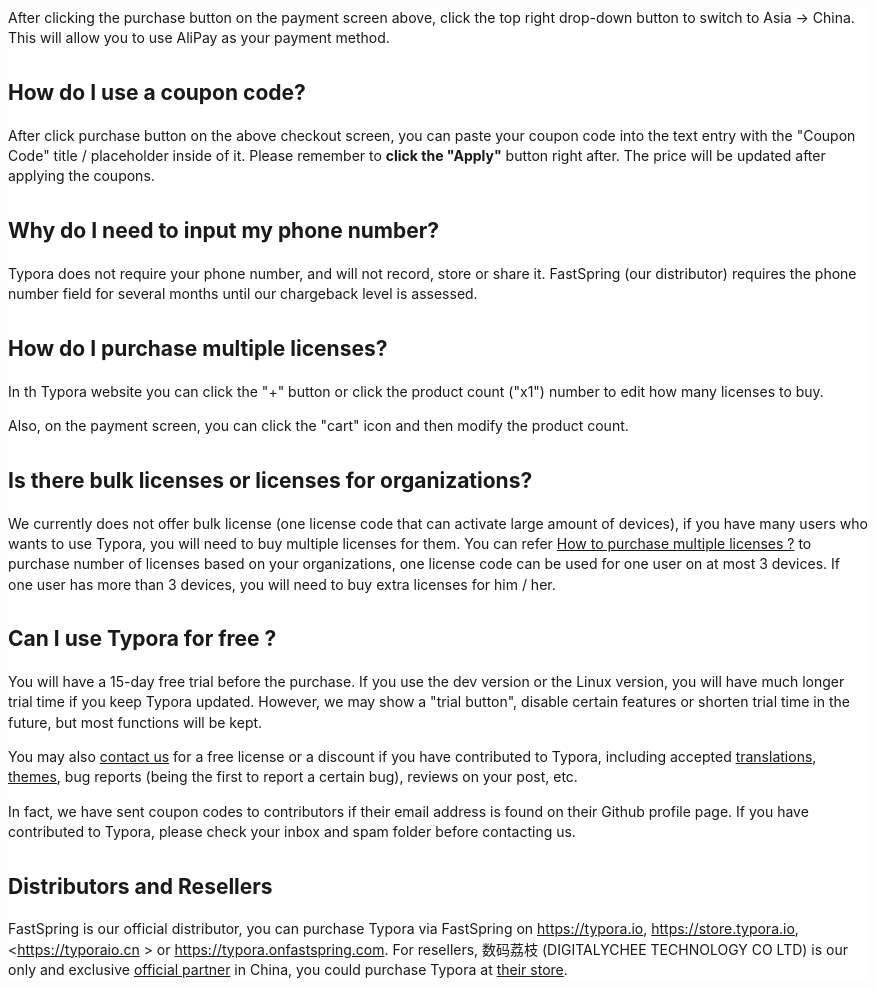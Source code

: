 After clicking the purchase button on the payment screen above, click the top right drop-down button to switch to Asia -> China. This will allow you to use AliPay as your payment method.

## How do I use a coupon code?

After click purchase button on the above checkout screen, you can paste your coupon code into the text entry with the "Coupon Code" title / placeholder inside of it. Please remember to **click the "Apply"** button right after. The price will be updated after applying the coupons.

## Why do I need to input my phone number?

Typora does not require your phone number, and will not record, store or share it. FastSpring (our distributor) requires the phone number field for several months until our chargeback level is assessed. 

## How do I purchase multiple licenses?

In th Typora website you can click the "+" button or click the product count ("x1") number to edit how many licenses to buy.

Also, on the payment screen, you can click the "cart" icon and then modify the product count.

## Is there bulk licenses or licenses for organizations?

We currently does not offer bulk license (one license code that can activate large amount of devices), if you have many users who wants to use Typora, you will need to buy multiple licenses for them. You can refer [How to purchase multiple licenses ?](https://support.typora.io/purchase#how-to-purchase-multiple-licenses-) to purchase number of licenses based on your organizations, one license code can be used for one user on at most 3 devices. If one user has more than 3 devices, you will need to buy extra licenses for him / her.

## Can I use Typora for free ?

You will have a 15-day free trial before the purchase. If you use the dev version or the Linux version, you will have much longer trial time if you keep Typora updated. However, we may show a "trial button", disable certain features or shorten trial time in the future, but most functions will be kept.

You may also [contact us](mailto:store@typora.io) for a free license or a discount if you have contributed to Typora, including accepted [translations](https://github.com/typora/Typora-i18n), [themes](https://github.com/typora/typora-theme-gallery), bug reports (being the first to report a certain bug), reviews on your post, etc. 

In fact, we have sent coupon codes to contributors if their email address is found on their Github profile page. If you have contributed to Typora, please check your inbox and spam folder before contacting us.

## Distributors and Resellers

FastSpring is our official distributor, you can purchase Typora via FastSpring on <https://typora.io>, <https://store.typora.io>, <https://typoraio.cn > or <https://typora.onfastspring.com>. For resellers, 数码荔枝 (DIGITALYCHEE TECHNOLOGY CO LTD) is our only and exclusive [official partner](https://typora.io/lizhi) in China, you could purchase Typora at [their store](https://store.lizhi.io/site/products/id/520?cid=lpuwt9hw). 
